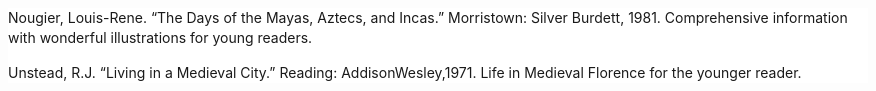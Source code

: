   Nougier, Louis-Rene. “The Days of the Mayas, Aztecs, and Incas.” Morristown: Silver Burdett, 1981. Comprehensive information with wonderful illustrations for young readers.
  </p>
  <p>
   Unstead, R.J. “Living in a Medieval City.” Reading: AddisonWesley,1971. Life in Medieval Florence for the younger reader.
  </p>
</font>

</body>